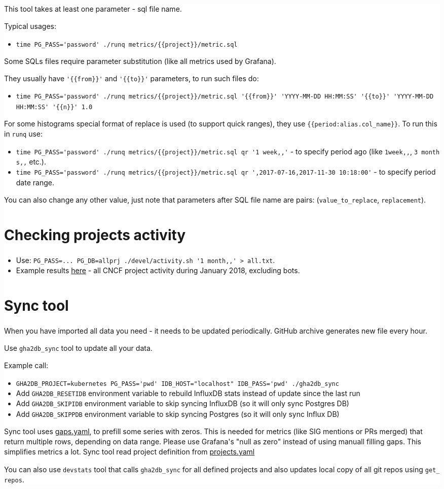 This tool takes at least one parameter - sql file name.

Typical usages:
- `time PG_PASS='password' ./runq metrics/{{project}}/metric.sql`

Some SQLs files require parameter substitution (like all metrics used by Grafana).

They usually have `'{{from}}'` and `'{{to}}'` parameters, to run such files do:
- `time PG_PASS='password' ./runq metrics/{{project}}/metric.sql '{{from}}' 'YYYY-MM-DD HH:MM:SS' '{{to}}' 'YYYY-MM-DD HH:MM:SS' '{{n}}' 1.0`

For some histograms special format of replace is used (to support quick ranges), they use `{{period:alias.col_name}}`.
To run this in `runq` use:
- `time PG_PASS='password' ./runq metrics/{{project}}/metric.sql qr '1 week,,'` - to specify period ago (like `1week,,`, `3 months,,` etc.).
- `time PG_PASS='password' ./runq metrics/{{project}}/metric.sql qr ',2017-07-16,2017-11-30 10:18:00'` - to specify period date range. 

You can also change any other value, just note that parameters after SQL file name are pairs: (`value_to_replace`, `replacement`).

# Checking projects activity

- Use: `PG_PASS=... PG_DB=allprj ./devel/activity.sh '1 month,,' > all.txt`.
- Example results [here](https://cncftest.io/all.txt) - all CNCF project activity during January 2018, excluding bots.

# Sync tool

When you have imported all data you need - it needs to be updated periodically.
GitHub archive generates new file every hour.

Use `gha2db_sync` tool to update all your data.

Example call:
- `GHA2DB_PROJECT=kubernetes PG_PASS='pwd' IDB_HOST="localhost" IDB_PASS='pwd' ./gha2db_sync`
- Add `GHA2DB_RESETIDB` environment variable to rebuild InfluxDB stats instead of update since the last run
- Add `GHA2DB_SKIPIDB` environment variable to skip syncing InfluxDB (so it will only sync Postgres DB)
- Add `GHA2DB_SKIPPDB` environment variable to skip syncing Postgres (so it will only sync Influx DB)

Sync tool uses [gaps.yaml](https://github.com/cncf/devstats/blob/master/metrics/kubernetes/gaps.yaml), to prefill some series with zeros.
This is needed for metrics (like SIG mentions or PRs merged) that return multiple rows, depending on data range.
Please use Grafana's "null as zero" instead of using manuall filling gaps. This simplifies metrics a lot.
Sync tool read project definition from [projects.yaml](https://github.com/cncf/devstats/blob/master/projects.yaml)

You can also use `devstats` tool that calls `gha2db_sync` for all defined projects and also updates local copy of all git repos using `get_repos`.

